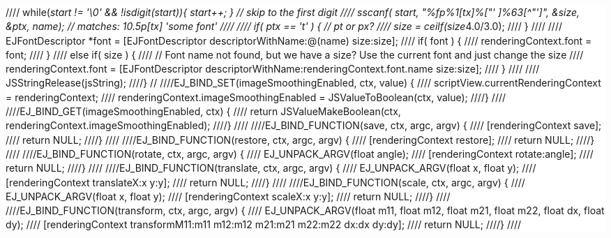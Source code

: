 ////	while(*start != '\0' && !isdigit(*start)){ start++; } // skip to the first digit
////	sscanf( start, "%fp%1[tx]%*[\"' ]%63[^\"']", &size, &ptx, name); // matches: 10.5p[tx] 'some font'
////
////	if( ptx == 't' ) { // pt or px?
////		size = ceilf(size*4.0/3.0);
////	}
////
////	EJFontDescriptor *font = [EJFontDescriptor descriptorWithName:@(name) size:size];
////	if( font ) {
////		renderingContext.font = font;
////	}
////	else if( size ) {
////		// Font name not found, but we have a size? Use the current font and just change the size
////		renderingContext.font = [EJFontDescriptor descriptorWithName:renderingContext.font.name size:size];
////	}
////
////	JSStringRelease(jsString);
////}
//
////EJ_BIND_SET(imageSmoothingEnabled, ctx, value) {
////	scriptView.currentRenderingContext = renderingContext;
////	renderingContext.imageSmoothingEnabled = JSValueToBoolean(ctx, value);
////}
////
////EJ_BIND_GET(imageSmoothingEnabled, ctx) {
////	return JSValueMakeBoolean(ctx, renderingContext.imageSmoothingEnabled);
////}
////
////EJ_BIND_FUNCTION(save, ctx, argc, argv) {
////	[renderingContext save];
////	return NULL;
////}
////
////EJ_BIND_FUNCTION(restore, ctx, argc, argv) {
////	[renderingContext restore];
////	return NULL;
////}
////
////EJ_BIND_FUNCTION(rotate, ctx, argc, argv) {
////	EJ_UNPACK_ARGV(float angle);
////	[renderingContext rotate:angle];
////	return NULL;
////}
////
////EJ_BIND_FUNCTION(translate, ctx, argc, argv) {
////	EJ_UNPACK_ARGV(float x, float y);
////	[renderingContext translateX:x y:y];
////	return NULL;
////}
////
////EJ_BIND_FUNCTION(scale, ctx, argc, argv) {
////	EJ_UNPACK_ARGV(float x, float y);
////	[renderingContext scaleX:x y:y];
////	return NULL;
////}
////
////EJ_BIND_FUNCTION(transform, ctx, argc, argv) {
////	EJ_UNPACK_ARGV(float m11, float m12, float m21, float m22, float dx, float dy);
////	[renderingContext transformM11:m11 m12:m12 m21:m21 m22:m22 dx:dx dy:dy];
////	return NULL;
////}
////